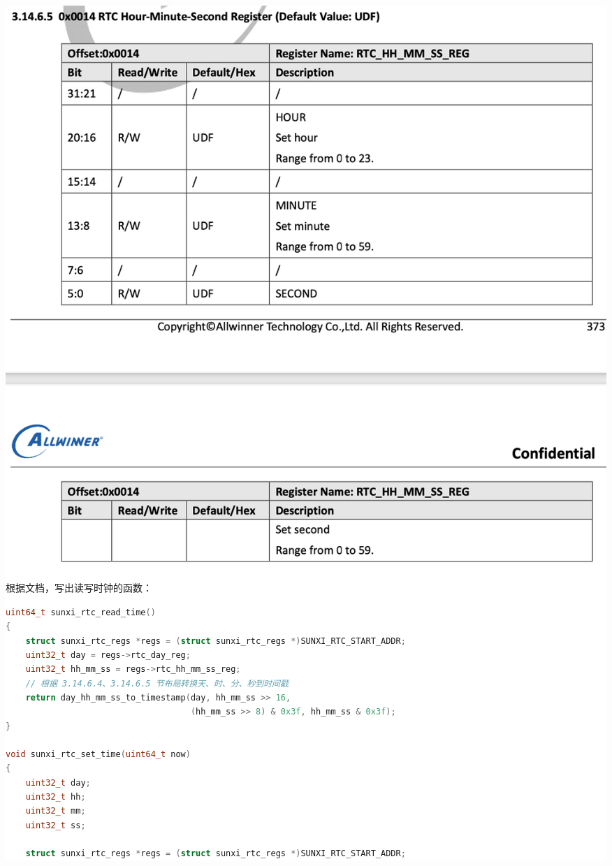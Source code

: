 ![RTC_HH_MM_SS_REG](sunxi_RTC/RTC_HH_MM_SS_REG.png)  

根据文档，写出读写时钟的函数：

```c
uint64_t sunxi_rtc_read_time()
{
    struct sunxi_rtc_regs *regs = (struct sunxi_rtc_regs *)SUNXI_RTC_START_ADDR;
    uint32_t day = regs->rtc_day_reg;
    uint32_t hh_mm_ss = regs->rtc_hh_mm_ss_reg;
    // 根据 3.14.6.4、3.14.6.5 节布局转换天、时、分、秒到时间戳
    return day_hh_mm_ss_to_timestamp(day, hh_mm_ss >> 16,
                                     (hh_mm_ss >> 8) & 0x3f, hh_mm_ss & 0x3f);
}

void sunxi_rtc_set_time(uint64_t now)
{
    uint32_t day;
    uint32_t hh;
    uint32_t mm;
    uint32_t ss;

    struct sunxi_rtc_regs *regs = (struct sunxi_rtc_regs *)SUNXI_RTC_START_ADDR;

```